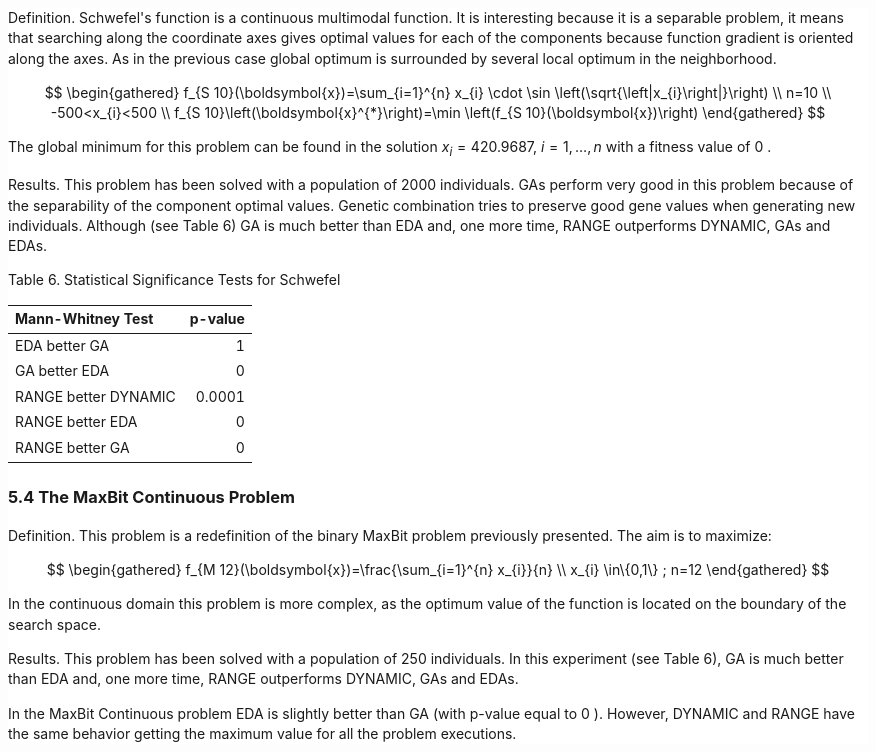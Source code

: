 Definition. Schwefel's function is a continuous multimodal function. It is interesting because it is a separable problem, it means that searching along the coordinate axes gives optimal values for each of the components because function gradient is oriented along the axes. As in the previous case global optimum is surrounded by several local optimum in the neighborhood.

$$
\begin{gathered}
f_{S 10}(\boldsymbol{x})=\sum_{i=1}^{n} x_{i} \cdot \sin \left(\sqrt{\left|x_{i}\right|}\right) \\
n=10 \\
-500<x_{i}<500 \\
f_{S 10}\left(\boldsymbol{x}^{*}\right)=\min \left(f_{S 10}(\boldsymbol{x})\right)
\end{gathered}
$$

The global minimum for this problem can be found in the solution $x_{i}=420.9687$, $i=1, \ldots, n$ with a fitness value of 0 .

Results. This problem has been solved with a population of 2000 individuals.
GAs perform very good in this problem because of the separability of the component optimal values. Genetic combination tries to preserve good gene values when generating new individuals. Although (see Table 6) GA is much better than EDA and, one more time, RANGE outperforms DYNAMIC, GAs and EDAs.

Table 6. Statistical Significance Tests for Schwefel

| Mann-Whitney Test | p-value |
| :-- | --: |
| EDA better GA | 1 |
| GA better EDA | 0 |
| RANGE better DYNAMIC | 0.0001 |
| RANGE better EDA | 0 |
| RANGE better GA | 0 |

### 5.4 The MaxBit Continuous Problem

Definition. This problem is a redefinition of the binary MaxBit problem previously presented. The aim is to maximize:

$$
\begin{gathered}
f_{M 12}(\boldsymbol{x})=\frac{\sum_{i=1}^{n} x_{i}}{n} \\
x_{i} \in\{0,1\} ; n=12
\end{gathered}
$$

In the continuous domain this problem is more complex, as the optimum value of the function is located on the boundary of the search space.

Results. This problem has been solved with a population of 250 individuals.
In this experiment (see Table 6), GA is much better than EDA and, one more time, RANGE outperforms DYNAMIC, GAs and EDAs.

In the MaxBit Continuous problem EDA is slightly better than GA (with p-value equal to 0 ). However, DYNAMIC and RANGE have the same behavior getting the maximum value for all the problem executions.
